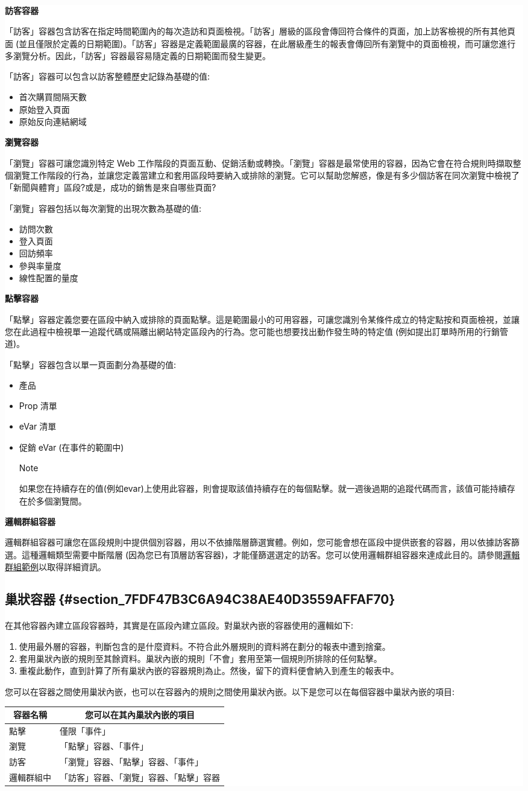 **訪客容器**

「訪客」容器包含訪客在指定時間範圍內的每次造訪和頁面檢視。「訪客」層級的區段會傳回符合條件的頁面，加上訪客檢視的所有其他頁面 (並且僅限於定義的日期範圍)。「訪客」容器是定義範圍最廣的容器，在此層級產生的報表會傳回所有瀏覽中的頁面檢視，而可讓您進行多瀏覽分析。因此，「訪客」容器最容易隨定義的日期範圍而發生變更。

「訪客」容器可以包含以訪客整體歷史記錄為基礎的值:

* 首次購買間隔天數
* 原始登入頁面
* 原始反向連結網域

**瀏覽容器**

「瀏覽」容器可讓您識別特定 Web 工作階段的頁面互動、促銷活動或轉換。「瀏覽」容器是最常使用的容器，因為它會在符合規則時擷取整個瀏覽工作階段的行為，並讓您定義當建立和套用區段時要納入或排除的瀏覽。它可以幫助您解惑，像是有多少個訪客在同次瀏覽中檢視了「新聞與體育」區段?或是，成功的銷售是來自哪些頁面?

「瀏覽」容器包括以每次瀏覽的出現次數為基礎的值:

* 訪問次數
* 登入頁面
* 回訪頻率
* 參與率量度
* 線性配置的量度

**點擊容器**

「點擊」容器定義您要在區段中納入或排除的頁面點擊。這是範圍最小的可用容器，可讓您識別令某條件成立的特定點按和頁面檢視，並讓您在此過程中檢視單一追蹤代碼或隔離出網站特定區段內的行為。您可能也想要找出動作發生時的特定值 (例如提出訂單時所用的行銷管道)。

「點擊」容器包含以單一頁面劃分為基礎的值:

* 產品
* Prop 清單
* eVar 清單
* 促銷 eVar (在事件的範圍中)

   >[!NOTE]
   >
   >如果您在持續存在的值(例如evar)上使用此容器，則會提取該值持續存在的每個點擊。就一週後過期的追蹤代碼而言，該值可能持續存在於多個瀏覽間。

**邏輯群組容器**

邏輯群組容器可讓您在區段規則中提供個別容器，用以不依據階層篩選實體。例如，您可能會想在區段中提供嵌套的容器，用以依據訪客篩選。這種邏輯類型需要中斷階層 (因為您已有頂層訪客容器)，才能僅篩選選定的訪客。您可以使用邏輯群組容器來達成此目的。請參閱[邏輯群組範例](../../components/c-segmentation/c-segmentation-workflow/seg-sequential-build.md#concept_83AEC78CD25F442EBEE364856A889560)以取得詳細資訊。

## 巢狀容器 {#section_7FDF47B3C6A94C38AE40D3559AFFAF70}

在其他容器內建立區段容器時，其實是在區段內建立區段。對巢狀內嵌的容器使用的邏輯如下:

1. 使用最外層的容器，判斷包含的是什麼資料。不符合此外層規則的資料將在劃分的報表中遭到捨棄。
1. 套用巢狀內嵌的規則至其餘資料。巢狀內嵌的規則「不會」套用至第一個規則所排除的任何點擊。
1. 重複此動作，直到計算了所有巢狀內嵌的容器規則為止。然後，留下的資料便會納入到產生的報表中。

您可以在容器之間使用巢狀內嵌，也可以在容器內的規則之間使用巢狀內嵌。以下是您可以在每個容器中巢狀內嵌的項目:

| 容器名稱 | 您可以在其內巢狀內嵌的項目 |
|---|---|
| 點擊 | 僅限「事件」 |
| 瀏覽 | 「點擊」容器、「事件」 |
| 訪客 | 「瀏覽」容器、「點擊」容器、「事件」 |
| 邏輯群組中 | 「訪客」容器、「瀏覽」容器、「點擊」容器 |
